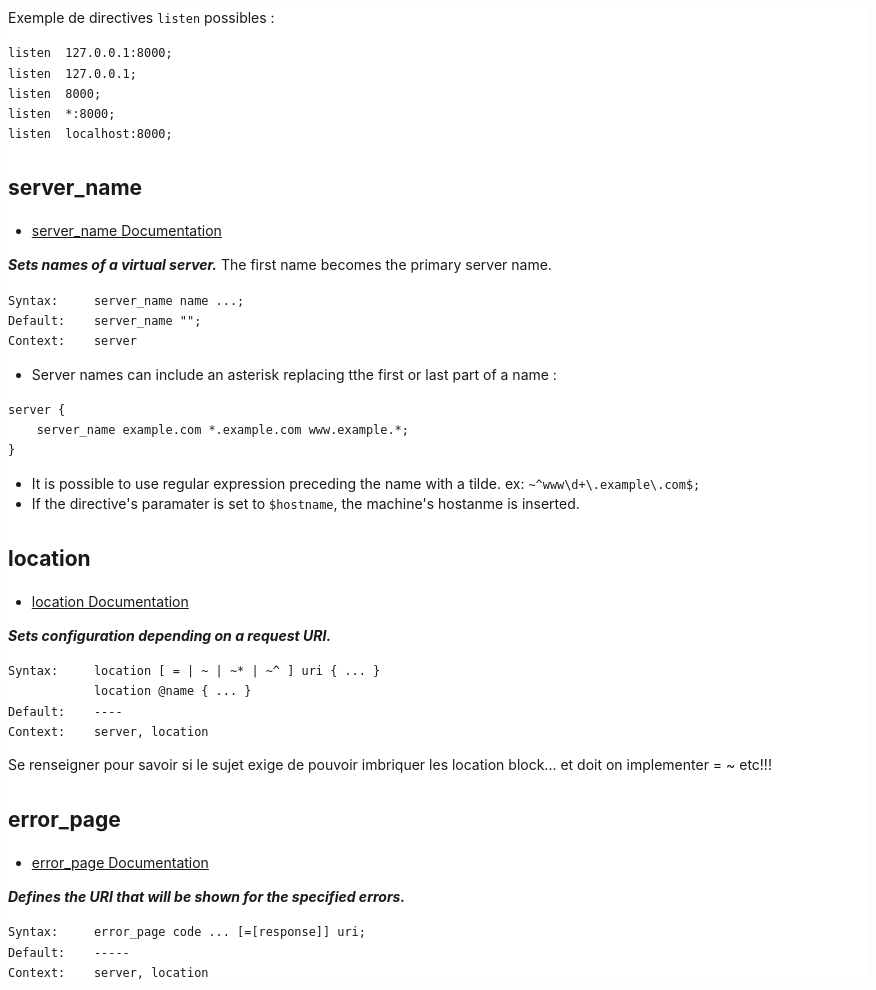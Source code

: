 Exemple de directives `listen` possibles :
```
listen	127.0.0.1:8000;
listen	127.0.0.1;
listen	8000;
listen	*:8000;
listen	localhost:8000;
```

## server_name

* [server_name Documentation](https://nginx.org/en/docs/http/ngx_http_core_module.html#server_name)

***Sets names of a virtual server.*** The first name becomes the primary server name.

```
Syntax:		server_name name ...;
Default:	server_name "";
Context:	server
```

- Server names can include an asterisk replacing tthe first or last part of a name :
```
server {
	server_name	example.com *.example.com www.example.*;
}
```

- It is possible to use regular expression preceding the name with a tilde. ex: `~^www\d+\.example\.com$;`
- If the directive's paramater is set to `$hostname`, the machine's hostanme is inserted.

## location

*	[location Documentation](https://nginx.org/en/docs/http/ngx_http_core_module.html#location)

***Sets configuration depending on a request URI.***

```
Syntax:		location [ = | ~ | ~* | ~^ ] uri { ... }
			location @name { ... }
Default:	----
Context:	server, location
```

Se renseigner pour savoir si le sujet exige de pouvoir imbriquer les location block... et doit on implementer = ~ etc!!!

## error_page

*	[error_page Documentation](https://nginx.org/en/docs/http/ngx_http_core_module.html#error_page)

***Defines the URI that will be shown for the specified errors.***

```
Syntax:		error_page code ... [=[response]] uri;
Default:	-----
Context:	server, location
```

